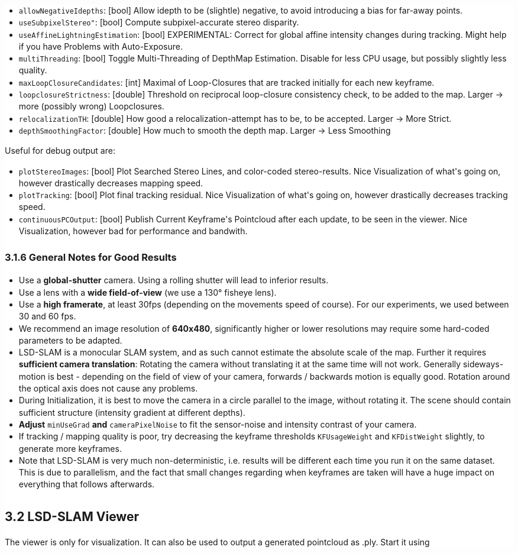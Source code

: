 * `allowNegativeIdepths`: [bool] Allow idepth to be (slightle) negative, to avoid introducing a bias for far-away points.
* `useSubpixelStereo"`: [bool] Compute subpixel-accurate stereo disparity.
* `useAffineLightningEstimation`: [bool] EXPERIMENTAL: Correct for global affine intensity changes during tracking. Might help if you have Problems with Auto-Exposure.
* `multiThreading`: [bool] Toggle Multi-Threading of DepthMap Estimation. Disable for less CPU usage, but possibly slightly less quality.
* `maxLoopClosureCandidates`: [int] Maximal of Loop-Closures that are tracked initially for each new keyframe.
* `loopclosureStrictness`: [double] Threshold on reciprocal loop-closure consistency check, to be added to the map. Larger -> more (possibly wrong) Loopclosures.
* `relocalizationTH`: [double] How good a relocalization-attempt has to be, to be accepted. Larger -> More Strict.
* `depthSmoothingFactor`: [double] How much to smooth the depth map. Larger -> Less Smoothing


Useful for debug output are:

* `plotStereoImages`: [bool] Plot Searched Stereo Lines, and color-coded stereo-results. Nice Visualization of what's going on, however drastically decreases mapping speed.
* `plotTracking`: [bool] Plot final tracking residual. Nice Visualization of what's going on, however drastically decreases tracking speed.
* `continuousPCOutput`: [bool] Publish Current Keyframe's Pointcloud after each update, to be seen in the viewer. Nice Visualization, however bad for performance and bandwith.







### 3.1.6 General Notes for Good Results

* Use a **global-shutter** camera. Using a rolling shutter will lead to inferior results.
* Use a lens with a **wide field-of-view** (we use a 130° fisheye lens).
* Use a **high framerate**, at least 30fps (depending on the movements speed of course). For our experiments, we used between 30 and 60 fps. 
* We recommend an image resolution of **640x480**, significantly higher or lower resolutions may require some hard-coded parameters to be adapted.
* LSD-SLAM is a monocular SLAM system, and as such cannot estimate the absolute scale of the map. Further it requires **sufficient camera translation**: Rotating the camera without translating it at the same time will not work. Generally sideways-motion is best - depending on the field of view of your camera, forwards / backwards motion is equally good. Rotation around the optical axis does not cause any problems.
* During Initialization, it is best to move the camera in a circle parallel to the image, without rotating it. The scene should contain sufficient structure (intensity gradient at different depths).
* **Adjust** `minUseGrad` **and** `cameraPixelNoise` to fit the sensor-noise and intensity contrast of your camera.
* If tracking / mapping quality is poor, try decreasing the keyframe thresholds `KFUsageWeight` and `KFDistWeight` slightly, to generate more keyframes.
* Note that LSD-SLAM is very much non-deterministic, i.e. results will be different each time you run it on the same dataset. This is due to parallelism, and the fact that small changes regarding when keyframes are taken will have a huge impact on everything that follows afterwards.


## 3.2 LSD-SLAM Viewer
The viewer is only for visualization. It can also be used to output a generated pointcloud as .ply.
Start it using
